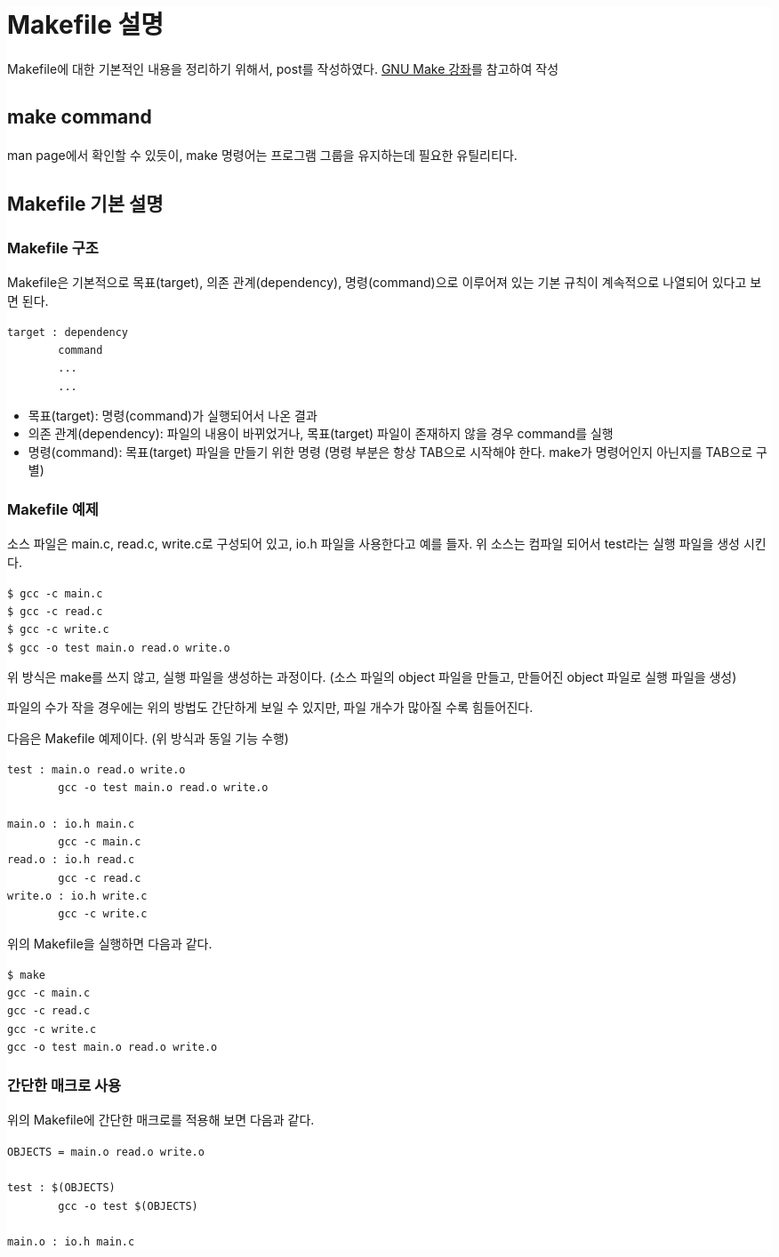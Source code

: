# Makefile 설명
Makefile에 대한 기본적인 내용을 정리하기 위해서, post를 작성하였다. 
[GNU Make 강좌](http://doc.kldp.org/KoreanDoc/html/GNU-Make/GNU-Make-1.html)를 참고하여 작성

## make command
man page에서 확인할 수 있듯이, make 명령어는 프로그램 그룹을 유지하는데 필요한 유틸리티다. 

## Makefile 기본 설명
### Makefile 구조
Makefile은 기본적으로 목표(target), 의존 관계(dependency), 명령(command)으로 이루어져 있는 기본 규칙이 계속적으로 나열되어 있다고 보면 된다. 
```
target : dependency
        command
        ...
        ...
```
- 목표(target): 명령(command)가 실행되어서 나온 결과
- 의존 관계(dependency): 파일의 내용이 바뀌었거나, 목표(target) 파일이 존재하지 않을 경우 command를 실행
- 명령(command): 목표(target) 파일을 만들기 위한 명령 (명령 부분은 항상 TAB으로 시작해야 한다. make가 명령어인지 아닌지를 TAB으로 구별)

### Makefile 예제
소스 파일은 main.c, read.c, write.c로 구성되어 있고, io.h 파일을 사용한다고 예를 들자.
위 소스는 컴파일 되어서 test라는 실행 파일을 생성 시킨다. 
```console
$ gcc -c main.c
$ gcc -c read.c
$ gcc -c write.c
$ gcc -o test main.o read.o write.o
```
위 방식은 make를 쓰지 않고, 실행 파일을 생성하는 과정이다. (소스 파일의 object 파일을 만들고, 만들어진 object 파일로 실행 파일을 생성)

파일의 수가 작을 경우에는 위의 방법도 간단하게 보일 수 있지만, 파일 개수가 많아질 수록 힘들어진다. 

다음은 Makefile 예제이다. (위 방식과 동일 기능 수행)
```console
test : main.o read.o write.o
        gcc -o test main.o read.o write.o

main.o : io.h main.c
        gcc -c main.c
read.o : io.h read.c
        gcc -c read.c
write.o : io.h write.c
        gcc -c write.c
```
위의 Makefile을 실행하면 다음과 같다. 
```console
$ make
gcc -c main.c
gcc -c read.c
gcc -c write.c
gcc -o test main.o read.o write.o
```
### 간단한 매크로 사용
위의 Makefile에 간단한 매크로를 적용해 보면 다음과 같다.
```
OBJECTS = main.o read.o write.o

test : $(OBJECTS)
        gcc -o test $(OBJECTS)

main.o : io.h main.c
```